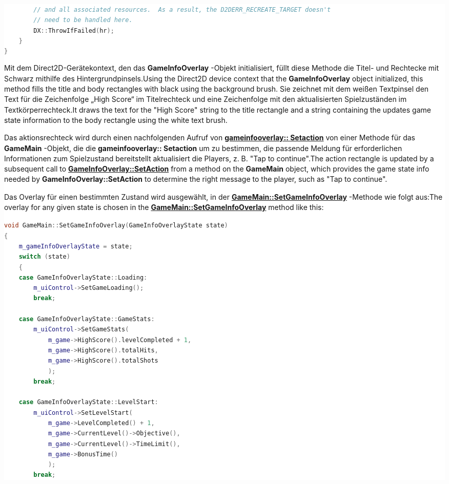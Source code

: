 ```cpp
        // and all associated resources.  As a result, the D2DERR_RECREATE_TARGET doesn't
        // need to be handled here.
        DX::ThrowIfFailed(hr);
    }
}
```

<span data-ttu-id="77fd7-279">Mit dem Direct2D-Gerätekontext, den das **GameInfoOverlay** -Objekt initialisiert, füllt diese Methode die Titel- und Rechtecke mit Schwarz mithilfe des Hintergrundpinsels.</span><span class="sxs-lookup"><span data-stu-id="77fd7-279">Using the Direct2D device context that the **GameInfoOverlay** object initialized, this method fills the title and body rectangles with black using the background brush.</span></span> <span data-ttu-id="77fd7-280">Sie zeichnet mit dem weißen Textpinsel den Text für die Zeichenfolge „High Score“ im Titelrechteck und eine Zeichenfolge mit den aktualisierten Spielzuständen im Textkörperrechteck.</span><span class="sxs-lookup"><span data-stu-id="77fd7-280">It draws the text for the "High Score" string to the title rectangle and a string containing the updates game state information to the body rectangle using the white text brush.</span></span>


<span data-ttu-id="77fd7-281">Das aktionsrechteck wird durch einen nachfolgenden Aufruf von [**gameinfooverlay:: Setaction**](https://github.com/Microsoft/Windows-universal-samples/blob/5f0d0912214afc1c2a7c7470203933ddb46f7c89/Samples/Simple3DGameDX/cpp/GameInfoOverlay.cpp#L522-L564) von einer Methode für das **GameMain** -Objekt, die die **gameinfooverlay:: Setaction** um zu bestimmen, die passende Meldung für erforderlichen Informationen zum Spielzustand bereitstellt aktualisiert die Players, z. B. "Tap to continue".</span><span class="sxs-lookup"><span data-stu-id="77fd7-281">The action rectangle is updated by a subsequent call to [**GameInfoOverlay::SetAction**](https://github.com/Microsoft/Windows-universal-samples/blob/5f0d0912214afc1c2a7c7470203933ddb46f7c89/Samples/Simple3DGameDX/cpp/GameInfoOverlay.cpp#L522-L564) from a method on the **GameMain** object, which provides the game state info needed by **GameInfoOverlay::SetAction** to determine the right message to the player, such as "Tap to continue".</span></span>

<span data-ttu-id="77fd7-282">Das Overlay für einen bestimmten Zustand wird ausgewählt, in der [**GameMain::SetGameInfoOverlay**](https://github.com/Microsoft/Windows-universal-samples/blob/6370138b150ca8a34ff86de376ab6408c5587f5d/Samples/Simple3DGameXaml/cpp/GameMain.cpp#L606-L661) -Methode wie folgt aus:</span><span class="sxs-lookup"><span data-stu-id="77fd7-282">The overlay for any given state is chosen in the [**GameMain::SetGameInfoOverlay**](https://github.com/Microsoft/Windows-universal-samples/blob/6370138b150ca8a34ff86de376ab6408c5587f5d/Samples/Simple3DGameXaml/cpp/GameMain.cpp#L606-L661) method like this:</span></span>

```cpp
void GameMain::SetGameInfoOverlay(GameInfoOverlayState state)
{
    m_gameInfoOverlayState = state;
    switch (state)
    {
    case GameInfoOverlayState::Loading:
        m_uiControl->SetGameLoading();
        break;

    case GameInfoOverlayState::GameStats:
        m_uiControl->SetGameStats(
            m_game->HighScore().levelCompleted + 1,
            m_game->HighScore().totalHits,
            m_game->HighScore().totalShots
            );
        break;

    case GameInfoOverlayState::LevelStart:
        m_uiControl->SetLevelStart(
            m_game->LevelCompleted() + 1,
            m_game->CurrentLevel()->Objective(),
            m_game->CurrentLevel()->TimeLimit(),
            m_game->BonusTime()
            );
        break;
```